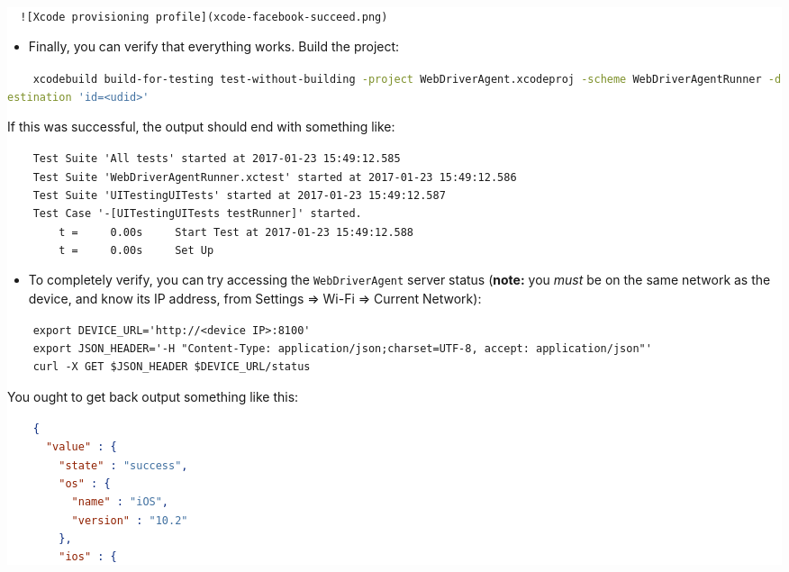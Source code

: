      ![Xcode provisioning profile](xcode-facebook-succeed.png)

*   Finally, you can verify that everything works. Build the project:
```bash
    xcodebuild build-for-testing test-without-building -project WebDriverAgent.xcodeproj -scheme WebDriverAgentRunner -destination 'id=<udid>'
```
If this was successful, the output should end with something like:
```
    Test Suite 'All tests' started at 2017-01-23 15:49:12.585
    Test Suite 'WebDriverAgentRunner.xctest' started at 2017-01-23 15:49:12.586
    Test Suite 'UITestingUITests' started at 2017-01-23 15:49:12.587
    Test Case '-[UITestingUITests testRunner]' started.
        t =     0.00s     Start Test at 2017-01-23 15:49:12.588
        t =     0.00s     Set Up
```
*   To completely verify, you can try accessing the `WebDriverAgent` server status
    (**note:** you _must_ be on the same network as the device, and know its IP
    address, from Settings => Wi-Fi => Current Network):
```
    export DEVICE_URL='http://<device IP>:8100'
    export JSON_HEADER='-H "Content-Type: application/json;charset=UTF-8, accept: application/json"'
    curl -X GET $JSON_HEADER $DEVICE_URL/status
```
You ought to get back output something like this:
```json
    {
      "value" : {
        "state" : "success",
        "os" : {
          "name" : "iOS",
          "version" : "10.2"
        },
        "ios" : {
```